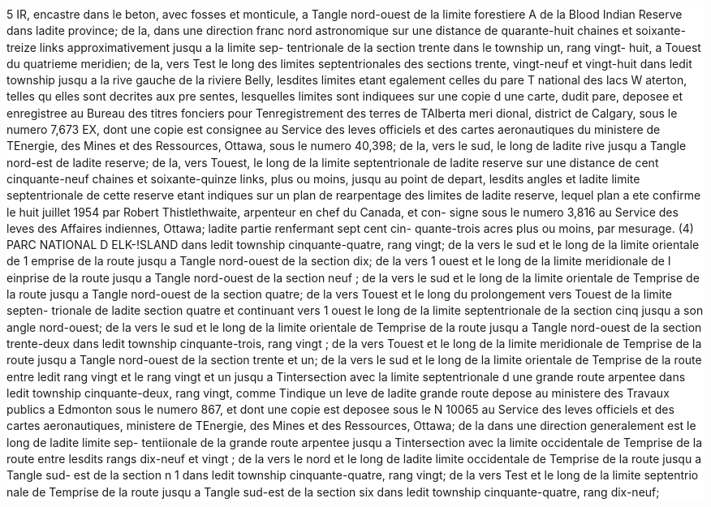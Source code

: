 5 IR, encastre dans le beton, avec fosses et monticule, a Tangle
nord-ouest de la limite forestiere A de la Blood Indian Reserve
dans ladite province; de la, dans une direction franc nord
astronomique sur une distance de quarante-huit chaines et
soixante-treize links approximativement jusqu a la limite sep-
tentrionale de la section trente dans le township un, rang vingt-
huit, a Touest du quatrieme meridien; de la, vers Test le long
des limites septentrionales des sections trente, vingt-neuf et
vingt-huit dans ledit township jusqu a la rive gauche de la
riviere Belly, lesdites limites etant egalement celles du pare
T
national des lacs W aterton, telles qu elles sont decrites aux pre
sentes, lesquelles limites sont indiquees sur une copie d une
carte, dudit pare, deposee et enregistree au Bureau des titres
fonciers pour Tenregistrement des terres de TAlberta meri
dional, district de Calgary, sous le numero 7,673 EX, dont une
copie est consignee au Service des leves officiels et des cartes
aeronautiques du ministere de TEnergie, des Mines et des
Ressources, Ottawa, sous le numero 40,398; de la, vers le sud,
le long de ladite rive jusqu a Tangle nord-est de ladite reserve;
de la, vers Touest, le long de la limite septentrionale de ladite
reserve sur une distance de cent cinquante-neuf chaines et
soixante-quinze links, plus ou moins, jusqu au point de depart,
lesdits angles et ladite limite septentrionale de cette reserve
etant indiques sur un plan de rearpentage des limites de ladite
reserve, lequel plan a ete confirme le huit juillet 1954 par
Robert Thistlethwaite, arpenteur en chef du Canada, et con-
signe sous le numero 3,816 au Service des leves des Affaires
indiennes, Ottawa; ladite partie renfermant sept cent cin-
quante-trois acres plus ou moins, par mesurage.
(4) PARC NATIONAL D ELK-!SLAND
dans ledit township cinquante-quatre, rang vingt; de la vers le
sud et le long de la limite orientale de 1 emprise de la route
jusqu a Tangle nord-ouest de la section dix; de la vers 1 ouest
et le long de la limite meridionale de I einprise de la route
jusqu a Tangle nord-ouest de la section neuf ; de la vers le sud
et le long de la limite orientale de Temprise de la route
jusqu a Tangle nord-ouest de la section quatre; de la vers Touest
et le long du prolongement vers Touest de la limite septen-
trionale de ladite section quatre et continuant vers 1 ouest le
long de la limite septentrionale de la section cinq jusqu a son
angle nord-ouest; de la vers le sud et le long de la limite
orientale de Temprise de la route jusqu a Tangle nord-ouest
de la section trente-deux dans ledit township cinquante-trois,
rang vingt ; de la vers Touest et le long de la limite meridionale
de Temprise de la route jusqu a Tangle nord-ouest de la section
trente et un; de la vers le sud et le long de la limite orientale
de Temprise de la route entre ledit rang vingt et le rang vingt
et un jusqu a Tintersection avec la limite septentrionale d une
grande route arpentee dans ledit township cinquante-deux, rang
vingt, comme Tindique un leve de ladite grande route depose
au ministere des Travaux publics a Edmonton sous le numero
867, et dont une copie est deposee sous le N 10065 au Service
des leves officiels et des cartes aeronautiques, ministere de
TEnergie, des Mines et des Ressources, Ottawa; de la dans
une direction generalement est le long de ladite limite sep-
tentiionale de la grande route arpentee jusqu a Tintersection
avec la limite occidentale de Temprise de la route entre lesdits
rangs dix-neuf et vingt ; de la vers le nord et le long de ladite
limite occidentale de Temprise de la route jusqu a Tangle sud-
est de la section n 1 dans ledit township cinquante-quatre,
rang vingt; de la vers Test et le long de la limite septentrio
nale de Temprise de la route jusqu a Tangle sud-est de la
section six dans ledit township cinquante-quatre, rang dix-neuf;